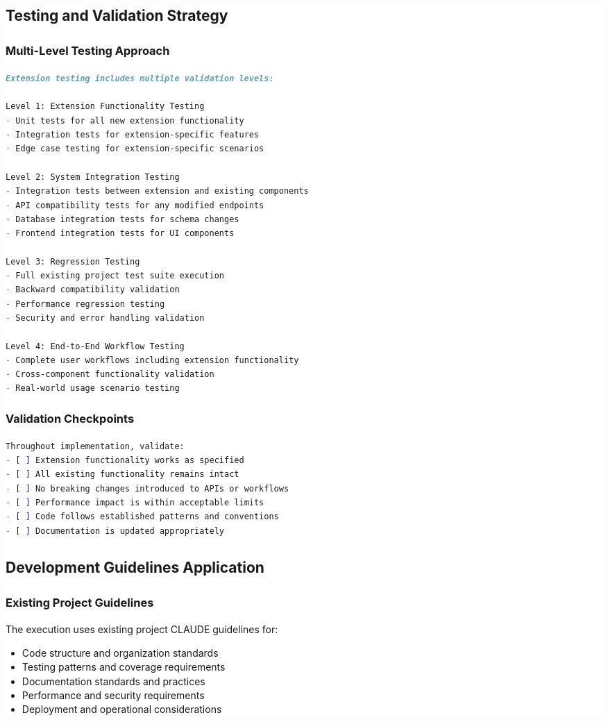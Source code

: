## Testing and Validation Strategy

### Multi-Level Testing Approach
```markdown
Extension testing includes multiple validation levels:

Level 1: Extension Functionality Testing
- Unit tests for all new extension functionality
- Integration tests for extension-specific features
- Edge case testing for extension-specific scenarios

Level 2: System Integration Testing
- Integration tests between extension and existing components
- API compatibility tests for any modified endpoints
- Database integration tests for schema changes
- Frontend integration tests for UI components

Level 3: Regression Testing
- Full existing project test suite execution
- Backward compatibility validation
- Performance regression testing
- Security and error handling validation

Level 4: End-to-End Workflow Testing
- Complete user workflows including extension functionality
- Cross-component functionality validation
- Real-world usage scenario testing
```

### Validation Checkpoints
```markdown
Throughout implementation, validate:
- [ ] Extension functionality works as specified
- [ ] All existing functionality remains intact
- [ ] No breaking changes introduced to APIs or workflows
- [ ] Performance impact is within acceptable limits
- [ ] Code follows established patterns and conventions
- [ ] Documentation is updated appropriately
```

## Development Guidelines Application

### Existing Project Guidelines
The execution uses existing project CLAUDE guidelines for:
- Code structure and organization standards
- Testing patterns and coverage requirements
- Documentation standards and practices
- Performance and security requirements
- Deployment and operational considerations
